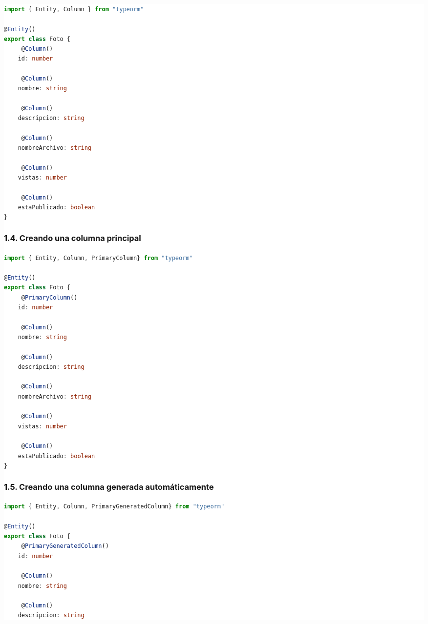 ```ts
import { Entity, Column } from "typeorm"

@Entity()
export class Foto {
     @Column()
    id: number

     @Column()
    nombre: string

     @Column()
    descripcion: string

     @Column()
    nombreArchivo: string

     @Column()
    vistas: number

     @Column()
    estaPublicado: boolean
}   
```
### 1.4. Creando una columna principal
```ts
import { Entity, Column, PrimaryColumn} from "typeorm"

@Entity()
export class Foto {
     @PrimaryColumn()
    id: number

     @Column()
    nombre: string

     @Column()
    descripcion: string

     @Column()
    nombreArchivo: string

     @Column()
    vistas: number

     @Column()
    estaPublicado: boolean
}   
```
### 1.5. Creando una columna generada automáticamente
```ts
import { Entity, Column, PrimaryGeneratedColumn} from "typeorm"

@Entity()
export class Foto {
     @PrimaryGeneratedColumn()
    id: number

     @Column()
    nombre: string

     @Column()
    descripcion: string
```